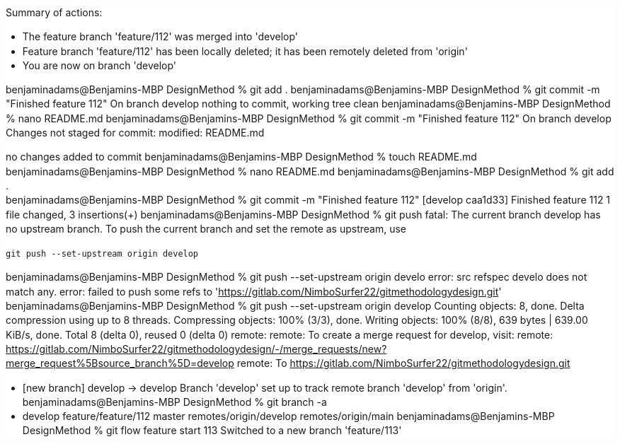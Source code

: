 Summary of actions:
- The feature branch 'feature/112' was merged into 'develop'
- Feature branch 'feature/112' has been locally deleted; it has been remotely deleted from 'origin'
- You are now on branch 'develop'

benjaminadams@Benjamins-MBP DesignMethod % git add .
benjaminadams@Benjamins-MBP DesignMethod % git commit -m "Finished feature 112"
On branch develop
nothing to commit, working tree clean
benjaminadams@Benjamins-MBP DesignMethod % nano README.md
benjaminadams@Benjamins-MBP DesignMethod % git commit -m "Finished feature 112"
On branch develop
Changes not staged for commit:
	modified:   README.md

no changes added to commit
benjaminadams@Benjamins-MBP DesignMethod % touch README.md
benjaminadams@Benjamins-MBP DesignMethod % nano README.md
benjaminadams@Benjamins-MBP DesignMethod % git add .                           
benjaminadams@Benjamins-MBP DesignMethod % git commit -m "Finished feature 112"
[develop caa1d33] Finished feature 112
 1 file changed, 3 insertions(+)
benjaminadams@Benjamins-MBP DesignMethod % git push
fatal: The current branch develop has no upstream branch.
To push the current branch and set the remote as upstream, use

    git push --set-upstream origin develop

benjaminadams@Benjamins-MBP DesignMethod % git push --set-upstream origin develo
error: src refspec develo does not match any.
error: failed to push some refs to 'https://gitlab.com/NimboSurfer22/gitmethodologydesign.git'
benjaminadams@Benjamins-MBP DesignMethod % git push --set-upstream origin develop
Counting objects: 8, done.
Delta compression using up to 8 threads.
Compressing objects: 100% (3/3), done.
Writing objects: 100% (8/8), 639 bytes | 639.00 KiB/s, done.
Total 8 (delta 0), reused 0 (delta 0)
remote: 
remote: To create a merge request for develop, visit:
remote:   https://gitlab.com/NimboSurfer22/gitmethodologydesign/-/merge_requests/new?merge_request%5Bsource_branch%5D=develop
remote: 
To https://gitlab.com/NimboSurfer22/gitmethodologydesign.git
 * [new branch]      develop -> develop
Branch 'develop' set up to track remote branch 'develop' from 'origin'.
benjaminadams@Benjamins-MBP DesignMethod % git branch -a
* develop
  feature/feature/112
  master
  remotes/origin/develop
  remotes/origin/main
benjaminadams@Benjamins-MBP DesignMethod % git flow feature start 113
Switched to a new branch 'feature/113'
